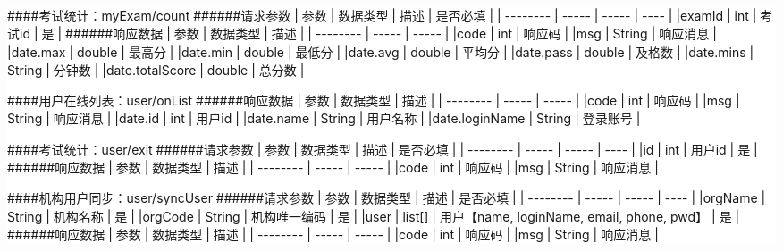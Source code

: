 ####考试统计：myExam/count
######请求参数
| 参数     |  数据类型   |  描述  |  是否必填 |
| --------   | -----   | -----  | ---- |
|examId      | int | 考试id  |   是     |
######响应数据
| 参数  |  数据类型   |  描述  |
| --------   | -----   | -----  |
|code     | int  | 响应码 |
|msg     | String  | 响应消息 |
|date.max     | double  | 最高分 |
|date.min | double  | 最低分 |
|date.avg     | double  | 平均分 |
|date.pass     | double  | 及格数 |
|date.mins     | String  | 分钟数 |
|date.totalScore     | double  | 总分数 |

####用户在线列表：user/onList
######响应数据
| 参数  |  数据类型   |  描述  |
| --------   | -----   | -----  |
|code     | int  | 响应码 |
|msg     | String  | 响应消息 |
|date.id     | int  | 用户id |
|date.name | String  | 用户名称 |
|date.loginName     | String  | 登录账号 |

####考试统计：user/exit
######请求参数
| 参数     |  数据类型   |  描述  |  是否必填 |
| --------   | -----   | -----  | ---- |
|id      | int | 用户id  |   是     |
######响应数据
| 参数  |  数据类型   |  描述  |
| --------   | -----   | -----  |
|code     | int  | 响应码 |
|msg     | String  | 响应消息 |

####机构用户同步：user/syncUser
######请求参数
| 参数     |  数据类型   |  描述  |  是否必填 |
| --------   | -----   | -----  | ---- |
|orgName      | String | 机构名称  |   是     |
|orgCode      | String | 机构唯一编码  |   是     |
|user      | list[] | 用户【name, loginName, email, phone, pwd】 |   是     |
######响应数据
| 参数  |  数据类型   |  描述  |
| --------   | -----   | -----  |
|code     | int  | 响应码 |
|msg     | String  | 响应消息 |